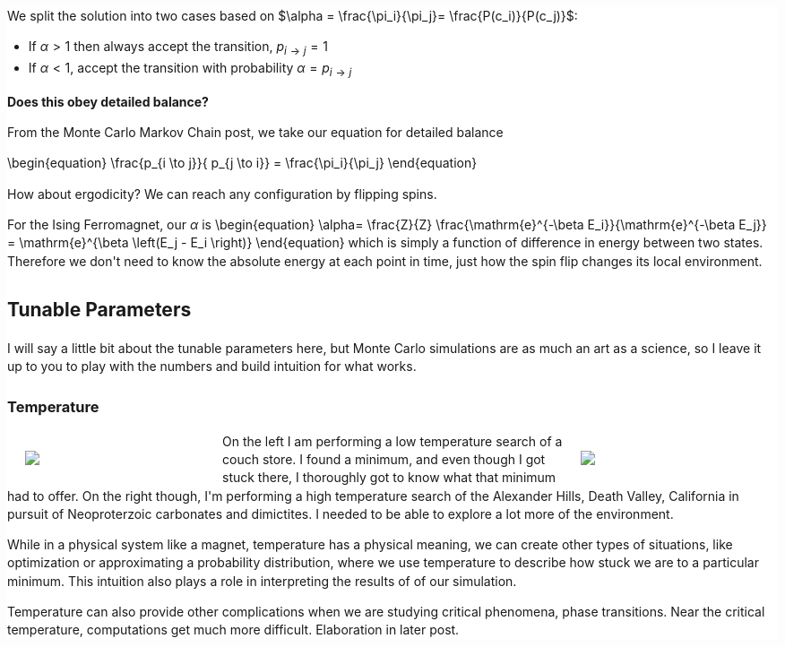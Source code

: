 We split the solution into two cases based on $\alpha = \frac{\pi_i}{\pi_j}= \frac{P(c_i)}{P(c_j)}$:

* If $\alpha > 1$ then always accept the transition, $p_{i \to j} = 1$
* If $\alpha < 1$, accept the transition with probability $\alpha = p_{i \to j}$

<b>Does this obey detailed balance? </b>

From the Monte Carlo Markov Chain post, we take our equation for detailed balance

\begin{equation}
\frac{p_{i \to j}}{ p_{j \to i}} = \frac{\pi_i}{\pi_j}
\end{equation}

How about ergodicity? We can reach any configuration by flipping spins.

For the Ising Ferromagnet, our $\alpha$ is
\begin{equation}
\alpha= \frac{Z}{Z} \frac{\mathrm{e}^{-\beta E_i}}{\mathrm{e}^{-\beta E_j}}
= \mathrm{e}^{\beta \left(E_j - E_i \right)}
\end{equation}
which is simply a function of difference in energy between two states.  Therefore we don't need to know the absolute energy at each point in time, just how the spin flip changes its local environment.

## Tunable Parameters

I will say a little bit about the tunable parameters here, but Monte Carlo simulations are as much an art as a science, so I leave it up to you to play with the numbers and build intuition for what works.

### Temperature
<div class="image-wrapper">
<img src="/M4/Images/Ferromagnet/couch1.JPG" width="200px" style="float: left; margin: 20px"/>
</div>
<div class="image-wrapper">
 <img src="/M4/Images/Ferromagnet/mountain.jpg" width="200px" style="float: right; margin: 20px"/>
</div>

On the left I am performing a low temperature search of a couch store.  I found a minimum, and even though I got stuck there, I thoroughly got to know what that minimum had to offer. On the right though, I'm performing a high temperature search of the Alexander Hills, Death Valley, California in pursuit of Neoproterzoic carbonates and dimictites.  I needed to be able to explore a lot more of the environment.

While in a physical system like a magnet, temperature has a physical meaning, we can create other types of situations, like optimization or approximating a probability distribution, where we use temperature to describe how stuck we are to a particular minimum.  This intuition also plays a role in interpreting the results of of our simulation.

Temperature can also provide other complications when we are studying critical phenomena, phase transitions.  Near the critical temperature, computations get much more difficult.  Elaboration in later post.
